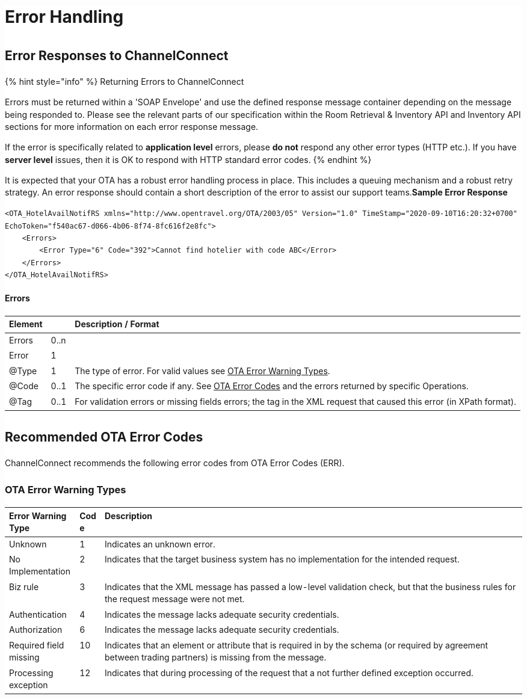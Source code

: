 # Error Handling

## Error Responses to ChannelConnect <a id="ErrorHandling-ErrorResponsestoSiteConnect"></a>

{% hint style="info" %}
Returning Errors to ChannelConnect

Errors must be returned within a 'SOAP Envelope' and use the defined response message container depending on the message being responded to. Please see the relevant parts of our specification within the Room Retrieval & Inventory API and Inventory API sections for more information on each error response message.

If the error is specifically related to **application level** errors, please **do not** respond any other error types \(HTTP etc.\). If you have **server level** issues, then it is OK to respond with HTTP standard error codes.
{% endhint %}

It is expected that your OTA has a robust error handling process in place. This includes a queuing mechanism and a robust retry strategy. An error response should contain a short description of the error to assist our support teams.**Sample Error Response**

```text
<OTA_HotelAvailNotifRS xmlns="http://www.opentravel.org/OTA/2003/05" Version="1.0" TimeStamp="2020-09-10T16:20:32+0700" EchoToken="f540ac67-d066-4b06-8f74-8fc616f2e8fc">
    <Errors>
        <Error Type="6" Code="392">Cannot find hotelier with code ABC</Error>
    </Errors>
</OTA_HotelAvailNotifRS>
```

#### Errors

| Element |  | Description / Format |
| :--- | :--- | :--- |
| Errors | 0..n |  |
|   Error | 1 |  |
|    @Type | 1 | The type of error. For valid values see [OTA Error Warning Types](error-handling.md#ota-error-warning-types). |
|    @Code | 0..1 | The specific error code if any. See [OTA Error Codes](error-handling.md#ota-error-codes) and the errors returned by specific Operations. |
|    @Tag | 0..1 | For validation errors or missing fields errors; the tag in the XML request that caused this error \(in XPath format\). |

## Recommended OTA Error Codes

ChannelConnect recommends the following error codes from OTA Error Codes \(ERR\).

### OTA Error Warning Types

| Error Warning Type | Code | Description |
| :--- | :--- | :--- |
| Unknown | 1 | Indicates an unknown error. |
| No Implementation | 2 | Indicates that the target business system has no implementation for the intended request. |
| Biz rule | 3 | Indicates that the XML message has passed a low-level validation check, but that the business rules for the request message were not met. |
| Authentication | 4 | Indicates the message lacks adequate security credentials. |
| Authorization | 6 | Indicates the message lacks adequate security credentials. |
| Required field missing | 10 | Indicates that an element or attribute that is required in by the schema \(or required by agreement between trading partners\) is missing from the message. |
| Processing exception | 12 | Indicates that during processing of the request that a not further defined exception occurred. |

